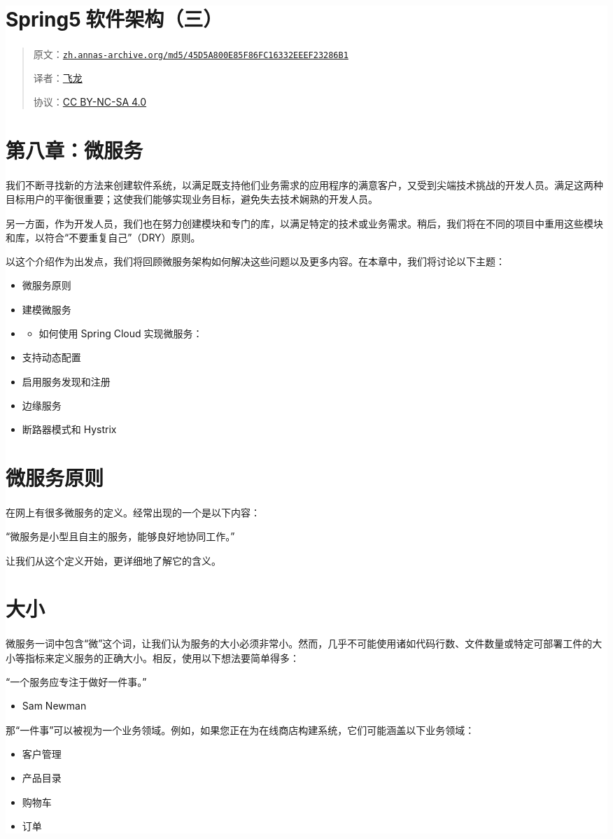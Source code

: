 # Spring5 软件架构（三）

> 原文：[`zh.annas-archive.org/md5/45D5A800E85F86FC16332EEEF23286B1`](https://zh.annas-archive.org/md5/45D5A800E85F86FC16332EEEF23286B1)
> 
> 译者：[飞龙](https://github.com/wizardforcel)
> 
> 协议：[CC BY-NC-SA 4.0](http://creativecommons.org/licenses/by-nc-sa/4.0/)

# 第八章：微服务

我们不断寻找新的方法来创建软件系统，以满足既支持他们业务需求的应用程序的满意客户，又受到尖端技术挑战的开发人员。满足这两种目标用户的平衡很重要；这使我们能够实现业务目标，避免失去技术娴熟的开发人员。

另一方面，作为开发人员，我们也在努力创建模块和专门的库，以满足特定的技术或业务需求。稍后，我们将在不同的项目中重用这些模块和库，以符合“不要重复自己”（DRY）原则。

以这个介绍作为出发点，我们将回顾微服务架构如何解决这些问题以及更多内容。在本章中，我们将讨论以下主题：

+   微服务原则

+   建模微服务

+   +   如何使用 Spring Cloud 实现微服务：

+   支持动态配置

+   启用服务发现和注册

+   边缘服务

+   断路器模式和 Hystrix

# 微服务原则

在网上有很多微服务的定义。经常出现的一个是以下内容：

“微服务是小型且自主的服务，能够良好地协同工作。”

让我们从这个定义开始，更详细地了解它的含义。

# 大小

微服务一词中包含“微”这个词，让我们认为服务的大小必须非常小。然而，几乎不可能使用诸如代码行数、文件数量或特定可部署工件的大小等指标来定义服务的正确大小。相反，使用以下想法要简单得多：

“一个服务应专注于做好一件事。”

- Sam Newman

那“一件事”可以被视为一个业务领域。例如，如果您正在为在线商店构建系统，它们可能涵盖以下业务领域：

+   客户管理

+   产品目录

+   购物车

+   订单
